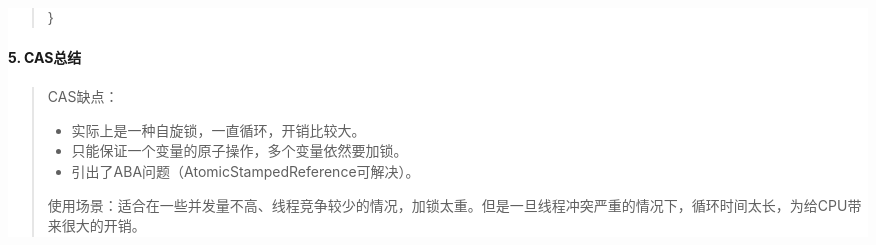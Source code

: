 >}
>```

#### 5. CAS总结

>CAS缺点：
>
>- 实际上是一种自旋锁，一直循环，开销比较大。
>- 只能保证一个变量的原子操作，多个变量依然要加锁。
>- 引出了ABA问题（AtomicStampedReference可解决）。
>
>使用场景：适合在一些并发量不高、线程竞争较少的情况，加锁太重。但是一旦线程冲突严重的情况下，循环时间太长，为给CPU带来很大的开销。

